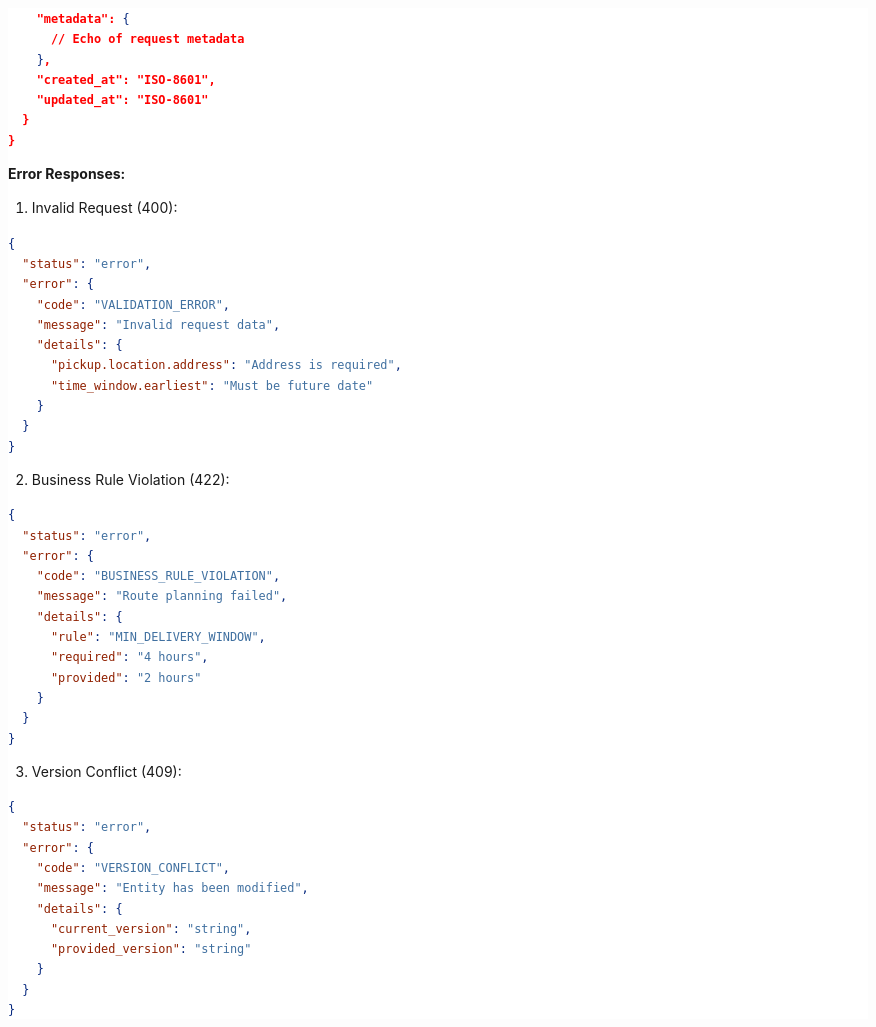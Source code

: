 ```json
    "metadata": {
      // Echo of request metadata
    },
    "created_at": "ISO-8601",
    "updated_at": "ISO-8601"
  }
}
```

**Error Responses:**

1. Invalid Request (400):
```json
{
  "status": "error",
  "error": {
    "code": "VALIDATION_ERROR",
    "message": "Invalid request data",
    "details": {
      "pickup.location.address": "Address is required",
      "time_window.earliest": "Must be future date"
    }
  }
}
```

2. Business Rule Violation (422):
```json
{
  "status": "error",
  "error": {
    "code": "BUSINESS_RULE_VIOLATION",
    "message": "Route planning failed",
    "details": {
      "rule": "MIN_DELIVERY_WINDOW",
      "required": "4 hours",
      "provided": "2 hours"
    }
  }
}
```

3. Version Conflict (409):
```json
{
  "status": "error",
  "error": {
    "code": "VERSION_CONFLICT",
    "message": "Entity has been modified",
    "details": {
      "current_version": "string",
      "provided_version": "string"
    }
  }
}
```
